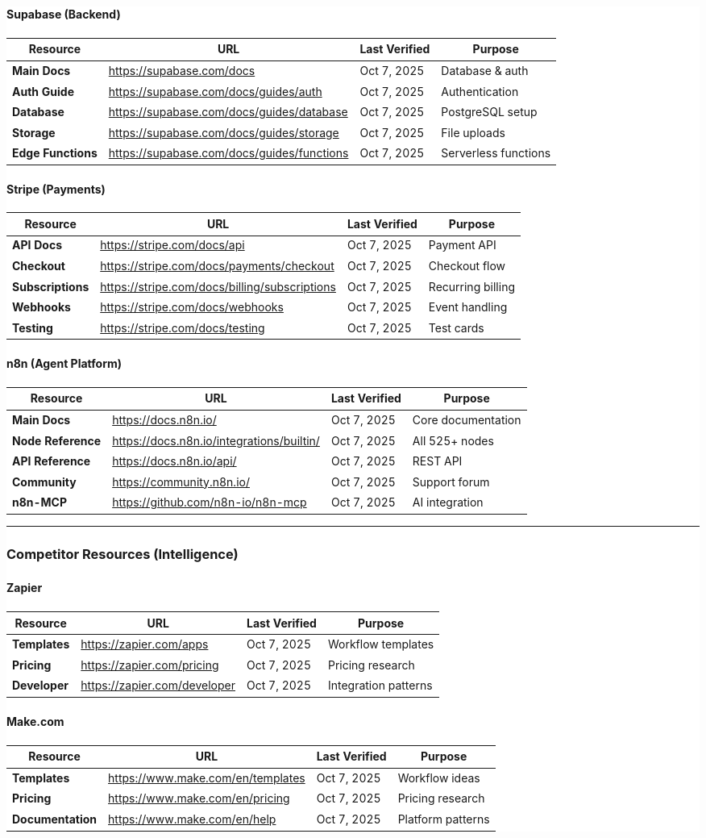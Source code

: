 #### Supabase (Backend)
| Resource | URL | Last Verified | Purpose |
|----------|-----|---------------|---------|
| **Main Docs** | https://supabase.com/docs | Oct 7, 2025 | Database & auth |
| **Auth Guide** | https://supabase.com/docs/guides/auth | Oct 7, 2025 | Authentication |
| **Database** | https://supabase.com/docs/guides/database | Oct 7, 2025 | PostgreSQL setup |
| **Storage** | https://supabase.com/docs/guides/storage | Oct 7, 2025 | File uploads |
| **Edge Functions** | https://supabase.com/docs/guides/functions | Oct 7, 2025 | Serverless functions |

#### Stripe (Payments)
| Resource | URL | Last Verified | Purpose |
|----------|-----|---------------|---------|
| **API Docs** | https://stripe.com/docs/api | Oct 7, 2025 | Payment API |
| **Checkout** | https://stripe.com/docs/payments/checkout | Oct 7, 2025 | Checkout flow |
| **Subscriptions** | https://stripe.com/docs/billing/subscriptions | Oct 7, 2025 | Recurring billing |
| **Webhooks** | https://stripe.com/docs/webhooks | Oct 7, 2025 | Event handling |
| **Testing** | https://stripe.com/docs/testing | Oct 7, 2025 | Test cards |

#### n8n (Agent Platform)
| Resource | URL | Last Verified | Purpose |
|----------|-----|---------------|---------|
| **Main Docs** | https://docs.n8n.io/ | Oct 7, 2025 | Core documentation |
| **Node Reference** | https://docs.n8n.io/integrations/builtin/ | Oct 7, 2025 | All 525+ nodes |
| **API Reference** | https://docs.n8n.io/api/ | Oct 7, 2025 | REST API |
| **Community** | https://community.n8n.io/ | Oct 7, 2025 | Support forum |
| **n8n-MCP** | https://github.com/n8n-io/n8n-mcp | Oct 7, 2025 | AI integration |

---

### Competitor Resources (Intelligence)

#### Zapier
| Resource | URL | Last Verified | Purpose |
|----------|-----|---------------|---------|
| **Templates** | https://zapier.com/apps | Oct 7, 2025 | Workflow templates |
| **Pricing** | https://zapier.com/pricing | Oct 7, 2025 | Pricing research |
| **Developer** | https://zapier.com/developer | Oct 7, 2025 | Integration patterns |

#### Make.com
| Resource | URL | Last Verified | Purpose |
|----------|-----|---------------|---------|
| **Templates** | https://www.make.com/en/templates | Oct 7, 2025 | Workflow ideas |
| **Pricing** | https://www.make.com/en/pricing | Oct 7, 2025 | Pricing research |
| **Documentation** | https://www.make.com/en/help | Oct 7, 2025 | Platform patterns |
